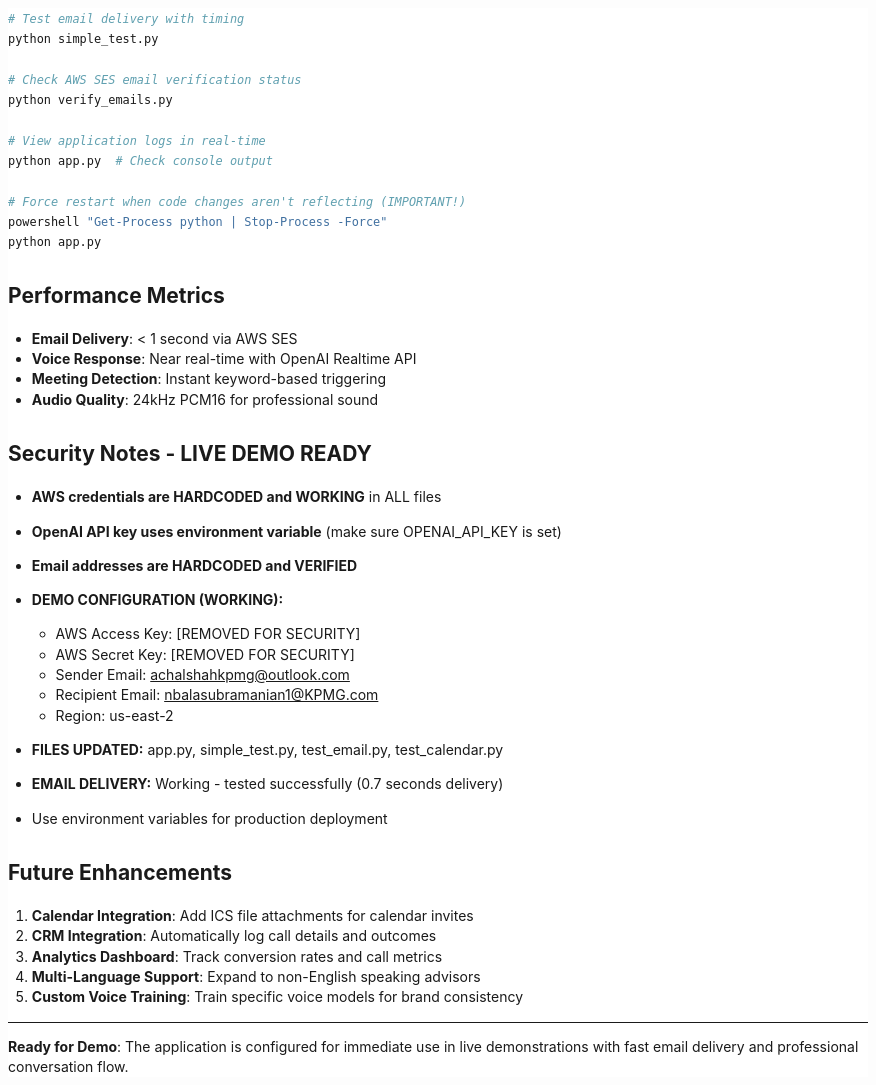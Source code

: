 ```bash
# Test email delivery with timing
python simple_test.py

# Check AWS SES email verification status  
python verify_emails.py

# View application logs in real-time
python app.py  # Check console output

# Force restart when code changes aren't reflecting (IMPORTANT!)
powershell "Get-Process python | Stop-Process -Force"
python app.py
```

## Performance Metrics

- **Email Delivery**: < 1 second via AWS SES
- **Voice Response**: Near real-time with OpenAI Realtime API
- **Meeting Detection**: Instant keyword-based triggering
- **Audio Quality**: 24kHz PCM16 for professional sound

## Security Notes - LIVE DEMO READY

- **AWS credentials are HARDCODED and WORKING** in ALL files
- **OpenAI API key uses environment variable** (make sure OPENAI_API_KEY is set)  
- **Email addresses are HARDCODED and VERIFIED**
- **DEMO CONFIGURATION (WORKING):**
  - AWS Access Key: [REMOVED FOR SECURITY]
  - AWS Secret Key: [REMOVED FOR SECURITY]
  - Sender Email: achalshahkpmg@outlook.com
  - Recipient Email: nbalasubramanian1@KPMG.com
  - Region: us-east-2
  
- **FILES UPDATED:** app.py, simple_test.py, test_email.py, test_calendar.py
- **EMAIL DELIVERY:** Working - tested successfully (0.7 seconds delivery)
- Use environment variables for production deployment

## Future Enhancements

1. **Calendar Integration**: Add ICS file attachments for calendar invites
2. **CRM Integration**: Automatically log call details and outcomes  
3. **Analytics Dashboard**: Track conversion rates and call metrics
4. **Multi-Language Support**: Expand to non-English speaking advisors
5. **Custom Voice Training**: Train specific voice models for brand consistency

---

**Ready for Demo**: The application is configured for immediate use in live demonstrations with fast email delivery and professional conversation flow.